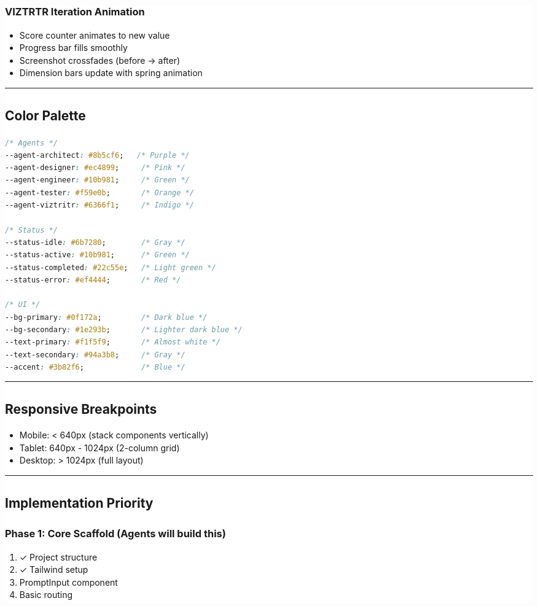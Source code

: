 ### VIZTRTR Iteration Animation

- Score counter animates to new value
- Progress bar fills smoothly
- Screenshot crossfades (before → after)
- Dimension bars update with spring animation

---

## Color Palette

```css
/* Agents */
--agent-architect: #8b5cf6;   /* Purple */
--agent-designer: #ec4899;     /* Pink */
--agent-engineer: #10b981;     /* Green */
--agent-tester: #f59e0b;       /* Orange */
--agent-viztritr: #6366f1;     /* Indigo */

/* Status */
--status-idle: #6b7280;        /* Gray */
--status-active: #10b981;      /* Green */
--status-completed: #22c55e;   /* Light green */
--status-error: #ef4444;       /* Red */

/* UI */
--bg-primary: #0f172a;         /* Dark blue */
--bg-secondary: #1e293b;       /* Lighter dark blue */
--text-primary: #f1f5f9;       /* Almost white */
--text-secondary: #94a3b8;     /* Gray */
--accent: #3b82f6;             /* Blue */
```

---

## Responsive Breakpoints

- Mobile: < 640px (stack components vertically)
- Tablet: 640px - 1024px (2-column grid)
- Desktop: > 1024px (full layout)

---

## Implementation Priority

### Phase 1: Core Scaffold (Agents will build this)

1. ✓ Project structure
2. ✓ Tailwind setup
3. PromptInput component
4. Basic routing
